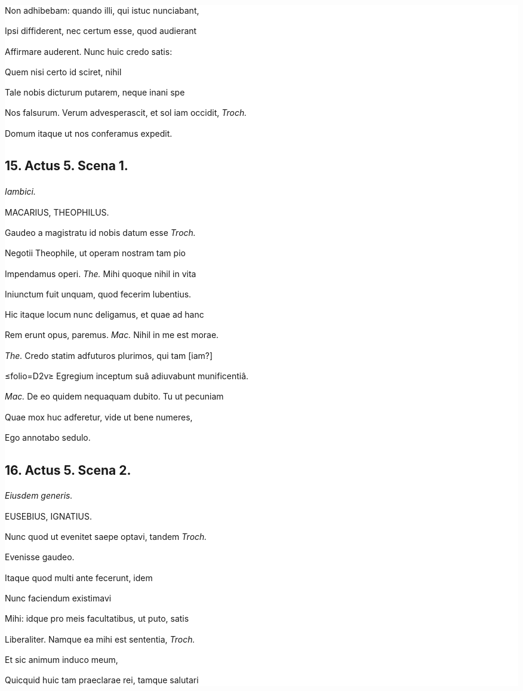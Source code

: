 Non adhibebam: quando illi, qui istuc nunciabant,

Ipsi diffiderent, nec certum esse, quod audierant

Affirmare auderent. Nunc huic credo satis:

Quem nisi certo id sciret, nihil

Tale nobis dicturum putarem, neque inani spe

Nos falsurum. Verum advesperascit, et sol iam occidit, *Troch.*

Domum itaque ut nos conferamus expedit.

## 15. Actus 5. Scena 1.

*Iambici.*

MACARIUS, THEOPHILUS.

Gaudeo a magistratu id nobis datum esse *Troch.*

Negotii Theophile, ut operam nostram tam pio

Impendamus operi. *The.* Mihi quoque nihil in vita

Iniunctum fuit unquam, quod fecerim lubentius.

Hic itaque locum nunc deligamus, et quae ad hanc

Rem erunt opus, paremus. *Mac.* Nihil in me est morae.

*The.* Credo statim adfuturos plurimos, qui tam \[iam?\]

≤folio=D2v≥ Egregium inceptum suâ adiuvabunt munificentiâ.

*Mac.* De eo quidem nequaquam dubito. Tu ut pecuniam

Quae mox huc adferetur, vide ut bene numeres,

Ego annotabo sedulo.

## 16. Actus 5. Scena 2.

*Eiusdem generis.*

EUSEBIUS, IGNATIUS.

Nunc quod ut evenitet saepe optavi, tandem *Troch.*

Evenisse gaudeo.

Itaque quod multi ante fecerunt, idem

Nunc faciendum existimavi

Mihi: idque pro meis facultatibus, ut puto, satis

Liberaliter. Namque ea mihi est sententia, *Troch.*

Et sic animum induco meum,

Quicquid huic tam praeclarae rei, tamque salutari
